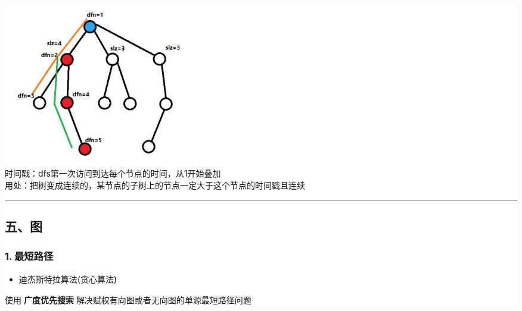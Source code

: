 <img src="../images/数据结构/树链剖分.png" width="300">

时间戳：dfs第一次访问到达每个节点的时间，从1开始叠加  
用处：把树变成连续的，某节点的子树上的节点一定大于这个节点的时间戳且连续

---

## 五、图

### 1. 最短路径

- 迪杰斯特拉算法(贪心算法)

使用 **广度优先搜索** 解决赋权有向图或者无向图的单源最短路径问题  